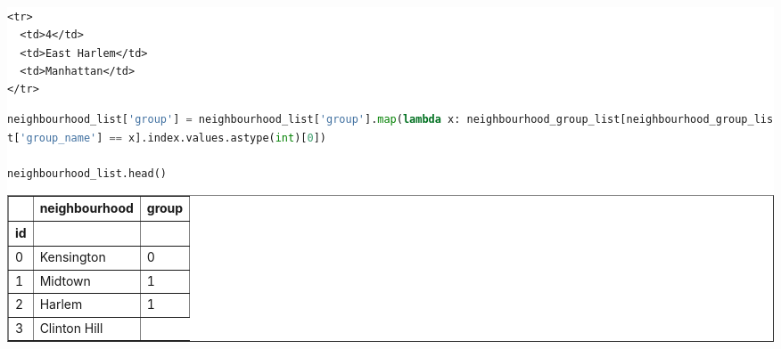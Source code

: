     <tr>
      <td>4</td>
      <td>East Harlem</td>
      <td>Manhattan</td>
    </tr>
  </tbody>
</table>
</div>




```python
neighbourhood_list['group'] = neighbourhood_list['group'].map(lambda x: neighbourhood_group_list[neighbourhood_group_list['group_name'] == x].index.values.astype(int)[0])

neighbourhood_list.head()
```




<div>
<style scoped>
    .dataframe tbody tr th:only-of-type {
        vertical-align: middle;
    }

    .dataframe tbody tr th {
        vertical-align: top;
    }

    .dataframe thead th {
        text-align: right;
    }
</style>
<table border="1" class="dataframe">
  <thead>
    <tr style="text-align: right;">
      <th></th>
      <th>neighbourhood</th>
      <th>group</th>
    </tr>
    <tr>
      <th>id</th>
      <th></th>
      <th></th>
    </tr>
  </thead>
  <tbody>
    <tr>
      <td>0</td>
      <td>Kensington</td>
      <td>0</td>
    </tr>
    <tr>
      <td>1</td>
      <td>Midtown</td>
      <td>1</td>
    </tr>
    <tr>
      <td>2</td>
      <td>Harlem</td>
      <td>1</td>
    </tr>
    <tr>
      <td>3</td>
      <td>Clinton Hill</td>